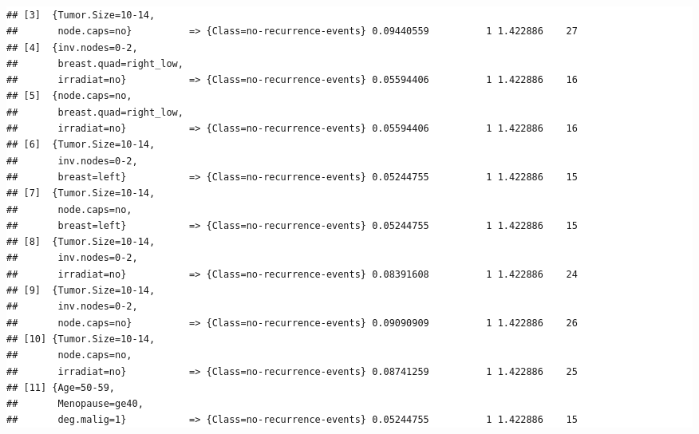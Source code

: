     ## [3]  {Tumor.Size=10-14,                                                                          
    ##       node.caps=no}          => {Class=no-recurrence-events} 0.09440559          1 1.422886    27
    ## [4]  {inv.nodes=0-2,                                                                             
    ##       breast.quad=right_low,                                                                     
    ##       irradiat=no}           => {Class=no-recurrence-events} 0.05594406          1 1.422886    16
    ## [5]  {node.caps=no,                                                                              
    ##       breast.quad=right_low,                                                                     
    ##       irradiat=no}           => {Class=no-recurrence-events} 0.05594406          1 1.422886    16
    ## [6]  {Tumor.Size=10-14,                                                                          
    ##       inv.nodes=0-2,                                                                             
    ##       breast=left}           => {Class=no-recurrence-events} 0.05244755          1 1.422886    15
    ## [7]  {Tumor.Size=10-14,                                                                          
    ##       node.caps=no,                                                                              
    ##       breast=left}           => {Class=no-recurrence-events} 0.05244755          1 1.422886    15
    ## [8]  {Tumor.Size=10-14,                                                                          
    ##       inv.nodes=0-2,                                                                             
    ##       irradiat=no}           => {Class=no-recurrence-events} 0.08391608          1 1.422886    24
    ## [9]  {Tumor.Size=10-14,                                                                          
    ##       inv.nodes=0-2,                                                                             
    ##       node.caps=no}          => {Class=no-recurrence-events} 0.09090909          1 1.422886    26
    ## [10] {Tumor.Size=10-14,                                                                          
    ##       node.caps=no,                                                                              
    ##       irradiat=no}           => {Class=no-recurrence-events} 0.08741259          1 1.422886    25
    ## [11] {Age=50-59,                                                                                 
    ##       Menopause=ge40,                                                                            
    ##       deg.malig=1}           => {Class=no-recurrence-events} 0.05244755          1 1.422886    15